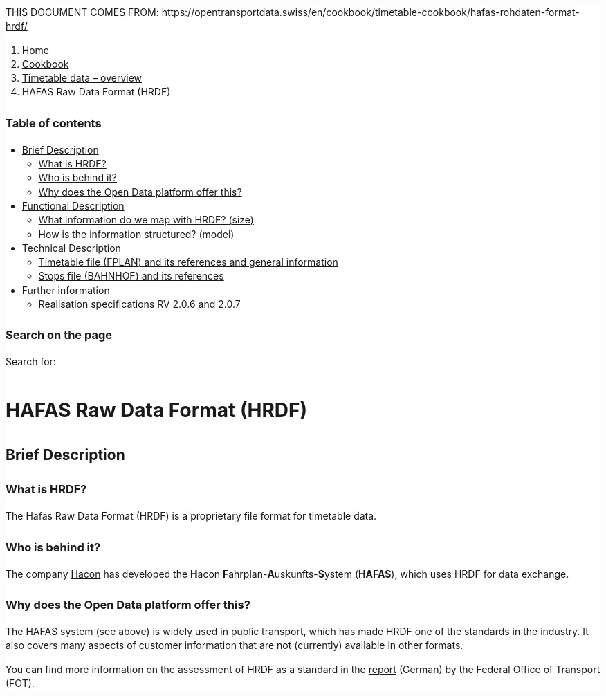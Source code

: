THIS DOCUMENT COMES FROM: https://opentransportdata.swiss/en/cookbook/timetable-cookbook/hafas-rohdaten-format-hrdf/


1. [Home](https://opentransportdata.swiss/)
2. [Cookbook](https://opentransportdata.swiss/en/cookbook/)
3. [Timetable data – overview](https://opentransportdata.swiss/en/cookbook/timetable-cookbook/)
4. HAFAS Raw Data Format (HRDF)

### Table of contents

* [Brief Description](#Brief_Description)
  + [What is HRDF?](#What_is_HRDF)
  + [Who is behind it?](#Who_is_behind_it)
  + [Why does the Open Data platform offer this?](#Why_does_the_Open_Data_platform_offer_this)
* [Functional Description](#Functional_Description)
  + [What information do we map with HRDF? (size)](#What_information_do_we_map_with_HRDF_size)
  + [How is the information structured? (model)](#How_is_the_information_structured_model)
* [Technical Description](#Technical_Description)
  + [Timetable file (FPLAN) and its references and general information](#Timetable_file_FPLAN_and_its_references_and_general_information)
  + [Stops file (BAHNHOF) and its references](#Stops_file_BAHNHOF_and_its_references)
* [Further information](#Further_information)
  + [Realisation specifications RV 2.0.6 and 2.0.7](#Realisation_specifications_RV_206_and_207)

### Search on the page

Search for:

# HAFAS Raw Data Format (HRDF)

## Brief Description

### What is HRDF?

The Hafas Raw Data Format (HRDF) is a proprietary file format for timetable data.

### Who is behind it?

The company [Hacon](https://www.hacon.de/) has developed the **H**acon **F**ahrplan-**A**uskunfts-**S**ystem (**HAFAS**), which uses HRDF for data exchange.

### Why does the Open Data platform offer this?

The HAFAS system (see above) is widely used in public transport, which has made HRDF one of the standards in the industry. It also covers many aspects of customer information that are not (currently) available in other formats.

You can find more information on the assessment of HRDF as a standard in the [report](https://www.bav.admin.ch/dam/bav/de/dokumente/uebergeordnete-themen/mmm/diskussionsgrundlage-standardisierungkonzept-modi-fokus-nadim-v2.pdf.download.pdf/diskussionsgrundlage-standardisierungskonzept-modi-fokus-nadim-v2.pdf) (German) by the Federal Office of Transport (FOT).
